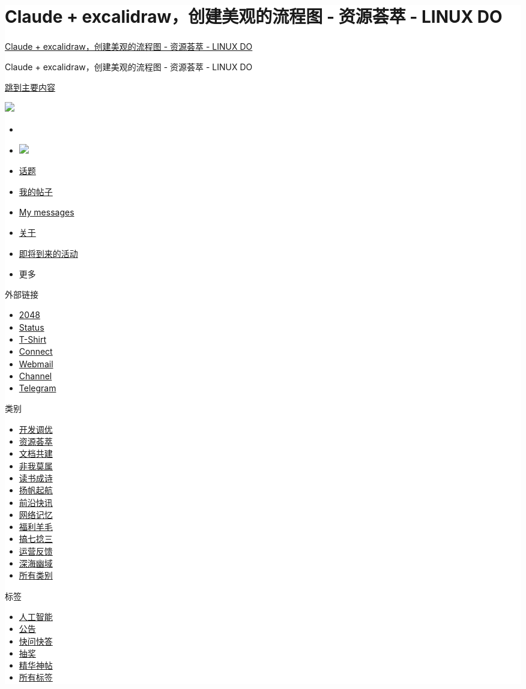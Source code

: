 # Claude + excalidraw，创建美观的流程图 - 资源荟萃 - LINUX DO
[Claude + excalidraw，创建美观的流程图 - 资源荟萃 - LINUX DO](https://linux.do/t/topic/775230) 

  Claude + excalidraw，创建美观的流程图 - 资源荟萃 - LINUX DO                                             

[跳到主要内容](#main-container)

 [![](https://linux.do/uploads/default/original/3X/b/4/b4fa45d8b03df61f5d011e173c0adf8497028b16.png)](/) 

*   ​

*    ![](https://linux.do/letter_avatar/niyan2025/96/5_d44a9b381edc88181525e3c8350177ca.png) 

*   [话题](/latest "所有话题")
*   [我的帖子](/u/niyan2025/activity/drafts "我的未发布草稿")
*   [My messages](/u/niyan2025/messages "My messages")
*   [关于](/about "关于此网站的更多详细信息")
*   [即将到来的活动](/upcoming-events "即将到来的活动")
*   更多

外部链接

*   [2048](https://2048.linux.do)
*   [Status](https://status.linux.do)
*   [T-Shirt](https://shanwaiyoushan.taobao.com)
*   [Connect](https://connect.linux.do)
*   [Webmail](https://webmail.linux.do)
*   [Channel](https://t.me/linux_do_channel)
*   [Telegram](https://t.me/ja_netfilter_group)

类别

*   [开发调优](/c/develop/4 "此版块包含开发、测试、调试、部署、优化、安全等方面的内容")
*   [资源荟萃](/c/resource/14 "包括软件分享、开源仓库、视频课程、书籍等分享")
*   [文档共建](/c/wiki/42 "佬友化身翰林学士，一起来编书了。")
*   [非我莫属](/c/job/27 "学成文武艺，货与帝王家。招聘/求职分类，只能发此类信息。")
*   [读书成诗](/c/reading/32 "跟着佬友们一起在论坛读完一本书是什么体验？")
*   [扬帆起航](/c/startup/46 "扬帆起航，目标是星辰大海！")
*   [前沿快讯](/c/news/34 "前沿快讯，不出门能知天下事。")
*   [网络记忆](/c/feeds/92 "网络是有记忆的，确信！")
*   [福利羊毛](/c/welfare/36 "正经人谁花那个钱啊～ 此版块供羊毛、抽奖等福利使用。")
*   [搞七捻三](/c/gossip/11 "闲聊吹水的板块。不得讨论政治、色情等违规内容。")
*   [运营反馈](/c/feedback/2 "有关此站点、其组织、运作方式以及如何改进的讨论。")
*   [深海幽域](/c/muted/45 "冰山下的深海。帖子不会上信息流、不会被论坛搜索。")
*   [所有类别](/categories)

标签

*   [人工智能](/tag/%E4%BA%BA%E5%B7%A5%E6%99%BA%E8%83%BD)
*   [公告](/tag/%E5%85%AC%E5%91%8A)
*   [快问快答](/tag/%E5%BF%AB%E9%97%AE%E5%BF%AB%E7%AD%94)
*   [抽奖](/tag/%E6%8A%BD%E5%A5%96)
*   [精华神帖](/tag/%E7%B2%BE%E5%8D%8E%E7%A5%9E%E5%B8%96)
*   [所有标签](/tags)
